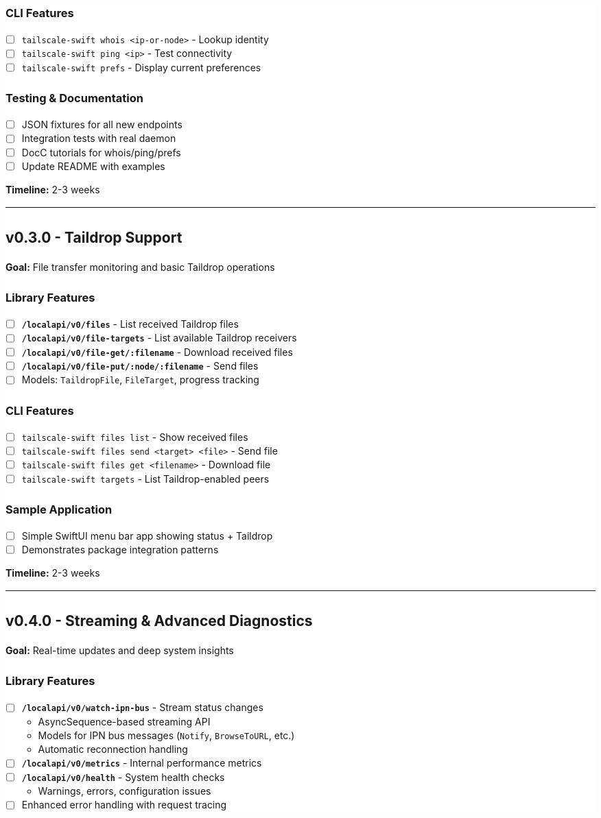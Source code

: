 ### CLI Features
- [ ] `tailscale-swift whois <ip-or-node>` - Lookup identity
- [ ] `tailscale-swift ping <ip>` - Test connectivity
- [ ] `tailscale-swift prefs` - Display current preferences

### Testing & Documentation
- [ ] JSON fixtures for all new endpoints
- [ ] Integration tests with real daemon
- [ ] DocC tutorials for whois/ping/prefs
- [ ] Update README with examples

**Timeline:** 2-3 weeks

---

## v0.3.0 - Taildrop Support

**Goal:** File transfer monitoring and basic Taildrop operations

### Library Features
- [ ] **`/localapi/v0/files`** - List received Taildrop files
- [ ] **`/localapi/v0/file-targets`** - List available Taildrop receivers
- [ ] **`/localapi/v0/file-get/:filename`** - Download received files
- [ ] **`/localapi/v0/file-put/:node/:filename`** - Send files
- [ ] Models: `TaildropFile`, `FileTarget`, progress tracking

### CLI Features
- [ ] `tailscale-swift files list` - Show received files
- [ ] `tailscale-swift files send <target> <file>` - Send file
- [ ] `tailscale-swift files get <filename>` - Download file
- [ ] `tailscale-swift targets` - List Taildrop-enabled peers

### Sample Application
- [ ] Simple SwiftUI menu bar app showing status + Taildrop
- [ ] Demonstrates package integration patterns

**Timeline:** 2-3 weeks

---

## v0.4.0 - Streaming & Advanced Diagnostics

**Goal:** Real-time updates and deep system insights

### Library Features
- [ ] **`/localapi/v0/watch-ipn-bus`** - Stream status changes
  - AsyncSequence-based streaming API
  - Models for IPN bus messages (`Notify`, `BrowseToURL`, etc.)
  - Automatic reconnection handling
- [ ] **`/localapi/v0/metrics`** - Internal performance metrics
- [ ] **`/localapi/v0/health`** - System health checks
  - Warnings, errors, configuration issues
- [ ] Enhanced error handling with request tracing
